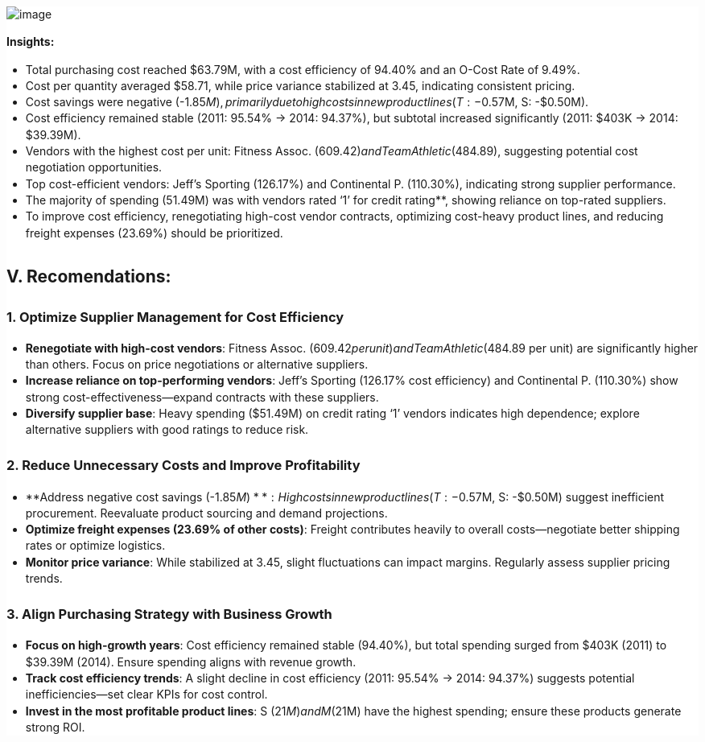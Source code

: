   <img width="800" alt="image" src="https://github.com/user-attachments/assets/ccd0052f-437b-4692-9e78-059775f11cff" />

**Insights:**

- Total purchasing cost reached $63.79M, with a cost efficiency of 94.40% and an O-Cost Rate of 9.49%.
- Cost per quantity averaged $58.71, while price variance stabilized at 3.45, indicating consistent pricing.
- Cost savings were negative (-$1.85M), primarily due to high costs in new product lines (T: -$0.57M, S: -$0.50M).
- Cost efficiency remained stable (2011: 95.54% → 2014: 94.37%), but subtotal increased significantly (2011: $403K → 2014: $39.39M).
- Vendors with the highest cost per unit: Fitness Assoc. ($609.42) and Team Athletic ($484.89), suggesting potential cost negotiation opportunities.
- Top cost-efficient vendors: Jeff’s Sporting (126.17%) and Continental P. (110.30%), indicating strong supplier performance.
- The majority of spending (51.49M) was with vendors rated ‘1’ for credit rating**, showing reliance on top-rated suppliers.
- To improve cost efficiency, renegotiating high-cost vendor contracts, optimizing cost-heavy product lines, and reducing freight expenses (23.69%) should be prioritized.

## V. Recomendations: 

### **1. Optimize Supplier Management for Cost Efficiency**

- **Renegotiate with high-cost vendors**: Fitness Assoc. ($609.42 per unit) and Team Athletic ($484.89 per unit) are significantly higher than others. Focus on price negotiations or alternative suppliers.
- **Increase reliance on top-performing vendors**: Jeff’s Sporting (126.17% cost efficiency) and Continental P. (110.30%) show strong cost-effectiveness—expand contracts with these suppliers.
- **Diversify supplier base**: Heavy spending ($51.49M) on credit rating ‘1’ vendors indicates high dependence; explore alternative suppliers with good ratings to reduce risk.

### **2. Reduce Unnecessary Costs and Improve Profitability**

- **Address negative cost savings (-$1.85M)**: High costs in new product lines (T: -$0.57M, S: -$0.50M) suggest inefficient procurement. Reevaluate product sourcing and demand projections.
- **Optimize freight expenses (23.69% of other costs)**: Freight contributes heavily to overall costs—negotiate better shipping rates or optimize logistics.
- **Monitor price variance**: While stabilized at 3.45, slight fluctuations can impact margins. Regularly assess supplier pricing trends.

### **3. Align Purchasing Strategy with Business Growth**

- **Focus on high-growth years**: Cost efficiency remained stable (94.40%), but total spending surged from $403K (2011) to $39.39M (2014). Ensure spending aligns with revenue growth.
- **Track cost efficiency trends**: A slight decline in cost efficiency (2011: 95.54% → 2014: 94.37%) suggests potential inefficiencies—set clear KPIs for cost control.
- **Invest in the most profitable product lines**: S ($21M) and M ($21M) have the highest spending; ensure these products generate strong ROI.

